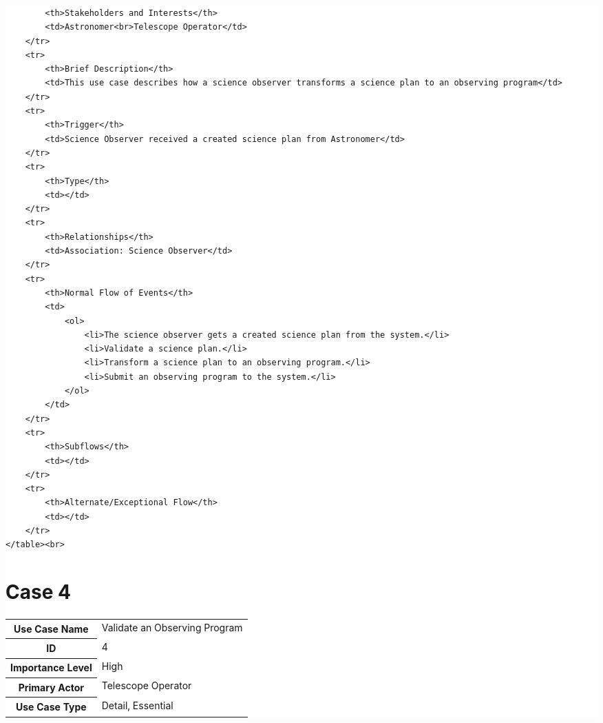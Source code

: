             <th>Stakeholders and Interests</th>
            <td>Astronomer<br>Telescope Operator</td>
        </tr>
        <tr>
            <th>Brief Description</th>
            <td>This use case describes how a science observer transforms a science plan to an observing program</td>
        </tr>
        <tr>
            <th>Trigger</th>
            <td>Science Observer received a created science plan from Astronomer</td>
        </tr>
        <tr>
            <th>Type</th>
            <td></td>
        </tr>
        <tr>
            <th>Relationships</th>
            <td>Association: Science Observer</td>
        </tr>
        <tr>
            <th>Normal Flow of Events</th>
            <td>
                <ol>
                    <li>The science observer gets a created science plan from the system.</li>
                    <li>Validate a science plan.</li>
                    <li>Transform a science plan to an observing program.</li>
                    <li>Submit an observing program to the system.</li>
                </ol>
            </td>
        </tr>
        <tr>
            <th>Subflows</th>
            <td></td>
        </tr>
        <tr>
            <th>Alternate/Exceptional Flow</th>
            <td></td>
        </tr>
    </table><br>

# Case 4
<table>
        <tr>
            <th>Use Case Name</th>
            <td>Validate an Observing Program</td>
        </tr>
        <tr>
            <th>ID</th>
            <td>4</td>
        </tr>
        <tr>
            <th>Importance Level</th>
            <td>High</td>
        </tr>
        <tr>
            <th>Primary Actor</th>
            <td>Telescope Operator</td>
        </tr>
        <tr>
            <th>Use Case Type</th>
            <td>Detail, Essential</td>
